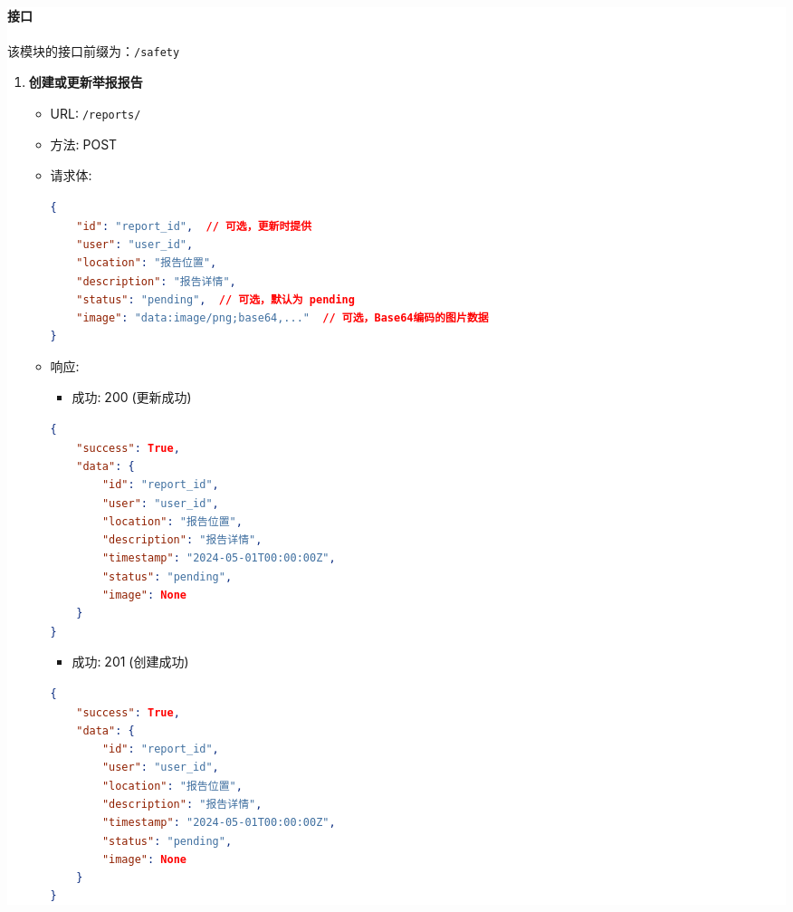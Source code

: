 #### **接口**

该模块的接口前缀为：`/safety`

1. **创建或更新举报报告**
   * URL: `/reports/`
   * 方法: POST
   *   请求体:

       ```json
       {
           "id": "report_id",  // 可选，更新时提供
           "user": "user_id",
           "location": "报告位置",
           "description": "报告详情",
           "status": "pending",  // 可选，默认为 pending
           "image": "data:image/png;base64,..."  // 可选，Base64编码的图片数据
       }
       ```
   *   响应:

       * 成功: 200 (更新成功)

       ```json
       {
           "success": True,
           "data": {
               "id": "report_id",
               "user": "user_id",
               "location": "报告位置",
               "description": "报告详情",
               "timestamp": "2024-05-01T00:00:00Z",
               "status": "pending",
               "image": None
           }
       }
       ```

       * 成功: 201 (创建成功)

       ```json
       {
           "success": True,
           "data": {
               "id": "report_id",
               "user": "user_id",
               "location": "报告位置",
               "description": "报告详情",
               "timestamp": "2024-05-01T00:00:00Z",
               "status": "pending",
               "image": None
           }
       }
       ```
